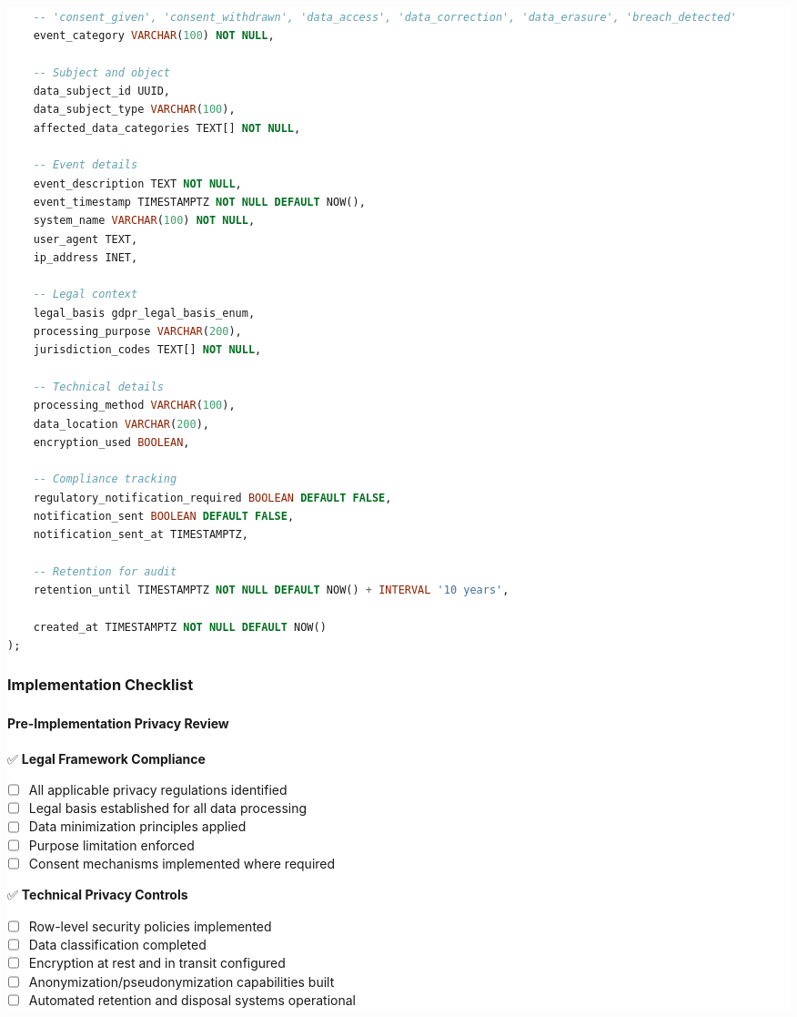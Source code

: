 ```sql
    -- 'consent_given', 'consent_withdrawn', 'data_access', 'data_correction', 'data_erasure', 'breach_detected'
    event_category VARCHAR(100) NOT NULL,
    
    -- Subject and object
    data_subject_id UUID,
    data_subject_type VARCHAR(100),
    affected_data_categories TEXT[] NOT NULL,
    
    -- Event details
    event_description TEXT NOT NULL,
    event_timestamp TIMESTAMPTZ NOT NULL DEFAULT NOW(),
    system_name VARCHAR(100) NOT NULL,
    user_agent TEXT,
    ip_address INET,
    
    -- Legal context
    legal_basis gdpr_legal_basis_enum,
    processing_purpose VARCHAR(200),
    jurisdiction_codes TEXT[] NOT NULL,
    
    -- Technical details
    processing_method VARCHAR(100),
    data_location VARCHAR(200),
    encryption_used BOOLEAN,
    
    -- Compliance tracking
    regulatory_notification_required BOOLEAN DEFAULT FALSE,
    notification_sent BOOLEAN DEFAULT FALSE,
    notification_sent_at TIMESTAMPTZ,
    
    -- Retention for audit
    retention_until TIMESTAMPTZ NOT NULL DEFAULT NOW() + INTERVAL '10 years',
    
    created_at TIMESTAMPTZ NOT NULL DEFAULT NOW()
);
```

### Implementation Checklist

#### Pre-Implementation Privacy Review

✅ **Legal Framework Compliance**
- [ ] All applicable privacy regulations identified
- [ ] Legal basis established for all data processing
- [ ] Data minimization principles applied
- [ ] Purpose limitation enforced
- [ ] Consent mechanisms implemented where required

✅ **Technical Privacy Controls**
- [ ] Row-level security policies implemented
- [ ] Data classification completed
- [ ] Encryption at rest and in transit configured
- [ ] Anonymization/pseudonymization capabilities built
- [ ] Automated retention and disposal systems operational
